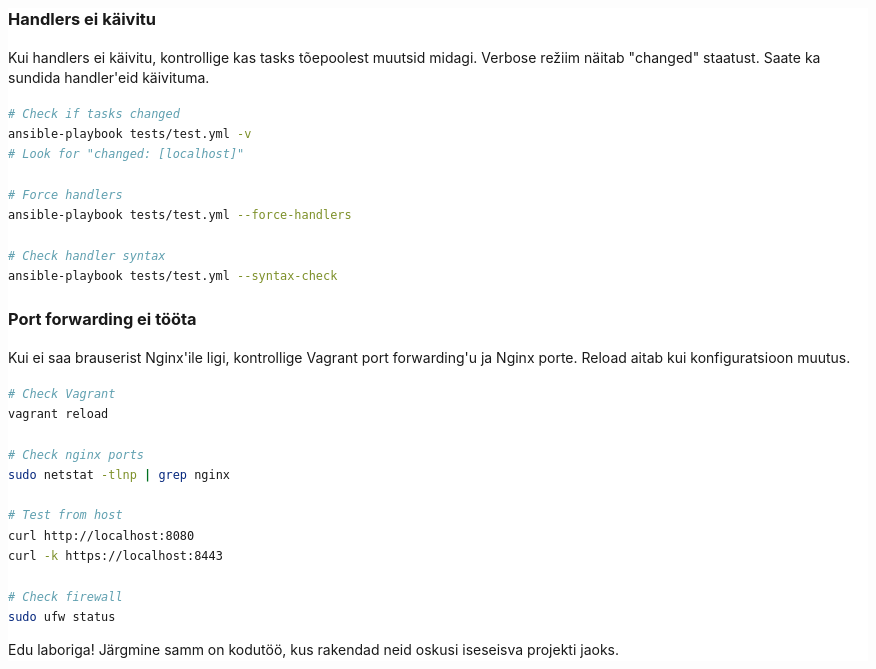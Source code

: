 ### Handlers ei käivitu

Kui handlers ei käivitu, kontrollige kas tasks tõepoolest muutsid midagi. Verbose režiim näitab "changed" staatust. Saate ka sundida handler'eid käivituma.

```bash
# Check if tasks changed
ansible-playbook tests/test.yml -v
# Look for "changed: [localhost]"

# Force handlers
ansible-playbook tests/test.yml --force-handlers

# Check handler syntax
ansible-playbook tests/test.yml --syntax-check
```

### Port forwarding ei tööta

Kui ei saa brauserist Nginx'ile ligi, kontrollige Vagrant port forwarding'u ja Nginx porte. Reload aitab kui konfiguratsioon muutus.

```bash
# Check Vagrant
vagrant reload

# Check nginx ports
sudo netstat -tlnp | grep nginx

# Test from host
curl http://localhost:8080
curl -k https://localhost:8443

# Check firewall
sudo ufw status
```

Edu laboriga! Järgmine samm on kodutöö, kus rakendad neid oskusi iseseisva projekti jaoks.